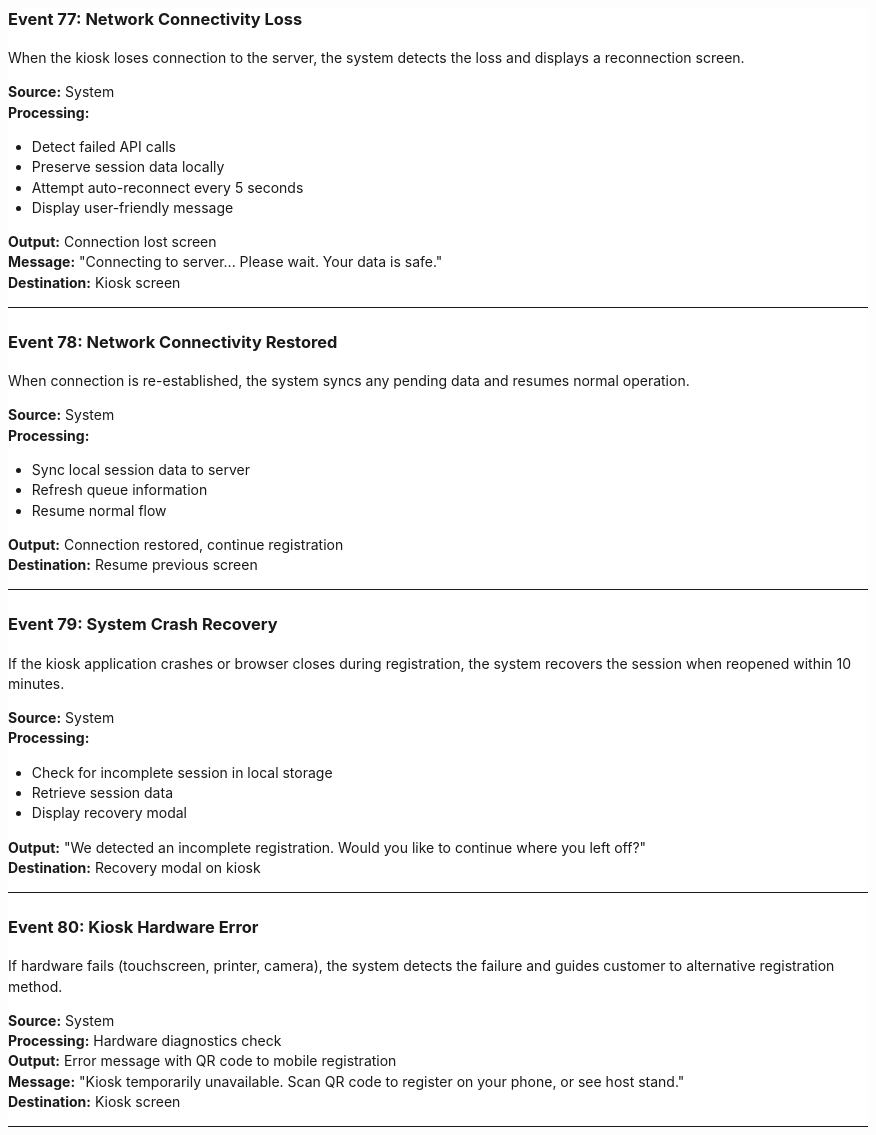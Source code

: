
### Event 77: Network Connectivity Loss
When the kiosk loses connection to the server, the system detects the loss and displays a reconnection screen.

**Source:** System  
**Processing:** 
- Detect failed API calls
- Preserve session data locally
- Attempt auto-reconnect every 5 seconds
- Display user-friendly message

**Output:** Connection lost screen  
**Message:** "Connecting to server... Please wait. Your data is safe."  
**Destination:** Kiosk screen

---

### Event 78: Network Connectivity Restored
When connection is re-established, the system syncs any pending data and resumes normal operation.

**Source:** System  
**Processing:**
- Sync local session data to server
- Refresh queue information
- Resume normal flow

**Output:** Connection restored, continue registration  
**Destination:** Resume previous screen

---

### Event 79: System Crash Recovery
If the kiosk application crashes or browser closes during registration, the system recovers the session when reopened within 10 minutes.

**Source:** System  
**Processing:**
- Check for incomplete session in local storage
- Retrieve session data
- Display recovery modal

**Output:** "We detected an incomplete registration. Would you like to continue where you left off?"  
**Destination:** Recovery modal on kiosk

---

### Event 80: Kiosk Hardware Error
If hardware fails (touchscreen, printer, camera), the system detects the failure and guides customer to alternative registration method.

**Source:** System  
**Processing:** Hardware diagnostics check  
**Output:** Error message with QR code to mobile registration  
**Message:** "Kiosk temporarily unavailable. Scan QR code to register on your phone, or see host stand."  
**Destination:** Kiosk screen

---